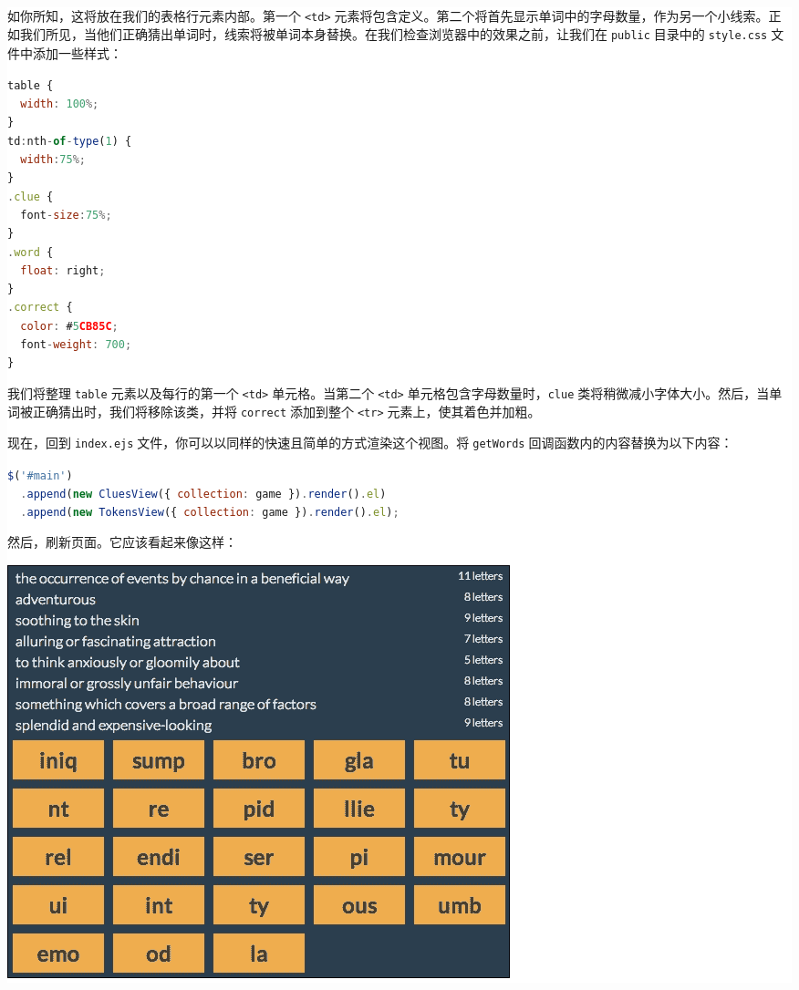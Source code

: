 如你所知，这将放在我们的表格行元素内部。第一个 `<td>` 元素将包含定义。第二个将首先显示单词中的字母数量，作为另一个小线索。正如我们所见，当他们正确猜出单词时，线索将被单词本身替换。在我们检查浏览器中的效果之前，让我们在 `public` 目录中的 `style.css` 文件中添加一些样式：

```js
table {
  width: 100%;
}
td:nth-of-type(1) {
  width:75%;
}
.clue {
  font-size:75%;
}
.word {
  float: right;
}
.correct {
  color: #5CB85C;
  font-weight: 700;
}
```

我们将整理 `table` 元素以及每行的第一个 `<td>` 单元格。当第二个 `<td>` 单元格包含字母数量时，`clue` 类将稍微减小字体大小。然后，当单词被正确猜出时，我们将移除该类，并将 `correct` 添加到整个 `<tr>` 元素上，使其着色并加粗。

现在，回到 `index.ejs` 文件，你可以以同样的快速且简单的方式渲染这个视图。将 `getWords` 回调函数内的内容替换为以下内容：

```js
$('#main')
  .append(new CluesView({ collection: game }).render().el)
  .append(new TokensView({ collection: game }).render().el);
```

然后，刷新页面。它应该看起来像这样：

![线索视图](img/6997OS_07_03.jpg)
